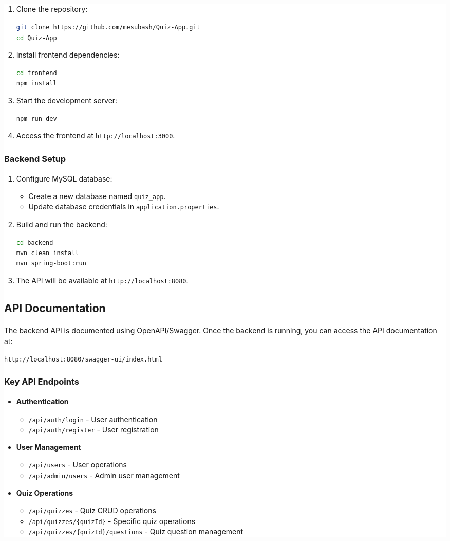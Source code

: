 1. Clone the repository:

   ```bash
   git clone https://github.com/mesubash/Quiz-App.git
   cd Quiz-App
   ```

2. Install frontend dependencies:

   ```bash
   cd frontend
   npm install
   ```

3. Start the development server:

   ```bash
   npm run dev
   ```

4. Access the frontend at [`http://localhost:3000`](http://localhost:3000).

### Backend Setup

1. Configure MySQL database:
   - Create a new database named `quiz_app`.
   - Update database credentials in `application.properties`.

2. Build and run the backend:

   ```bash
   cd backend
   mvn clean install
   mvn spring-boot:run
   ```

3. The API will be available at [`http://localhost:8080`](http://localhost:8080).

## API Documentation

The backend API is documented using OpenAPI/Swagger. Once the backend is running, you can access the API documentation at:

```
http://localhost:8080/swagger-ui/index.html
```

### Key API Endpoints

- **Authentication**
  - `/api/auth/login` - User authentication
  - `/api/auth/register` - User registration

- **User Management**
  - `/api/users` - User operations
  - `/api/admin/users` - Admin user management

- **Quiz Operations**
  - `/api/quizzes` - Quiz CRUD operations
  - `/api/quizzes/{quizId}` - Specific quiz operations
  - `/api/quizzes/{quizId}/questions` - Quiz question management
